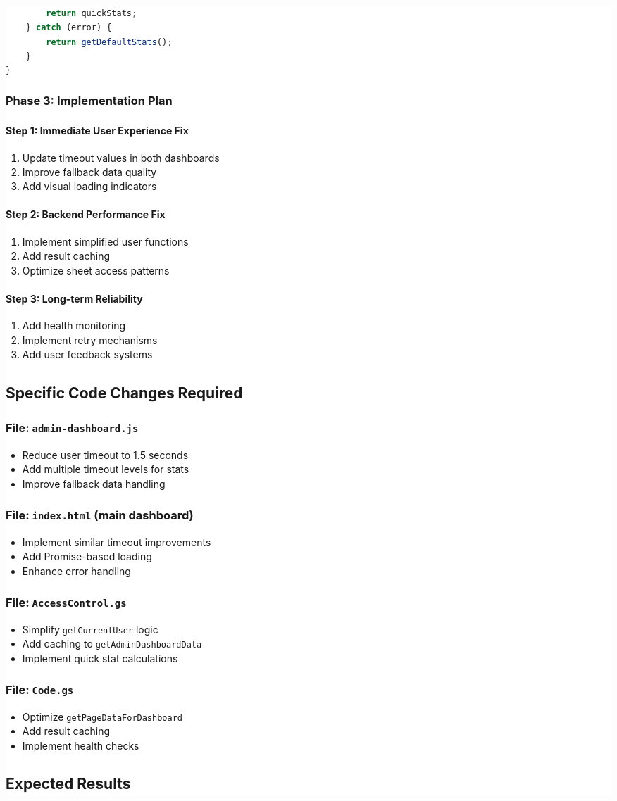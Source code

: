 ```javascript
        return quickStats;
    } catch (error) {
        return getDefaultStats();
    }
}
```

### Phase 3: Implementation Plan

#### Step 1: Immediate User Experience Fix
1. Update timeout values in both dashboards
2. Improve fallback data quality
3. Add visual loading indicators

#### Step 2: Backend Performance Fix
1. Implement simplified user functions
2. Add result caching
3. Optimize sheet access patterns

#### Step 3: Long-term Reliability
1. Add health monitoring
2. Implement retry mechanisms
3. Add user feedback systems

## Specific Code Changes Required

### File: `admin-dashboard.js`
- Reduce user timeout to 1.5 seconds
- Add multiple timeout levels for stats
- Improve fallback data handling

### File: `index.html` (main dashboard)
- Implement similar timeout improvements
- Add Promise-based loading
- Enhance error handling

### File: `AccessControl.gs`
- Simplify `getCurrentUser` logic
- Add caching to `getAdminDashboardData`
- Implement quick stat calculations

### File: `Code.gs`
- Optimize `getPageDataForDashboard`
- Add result caching
- Implement health checks

## Expected Results
